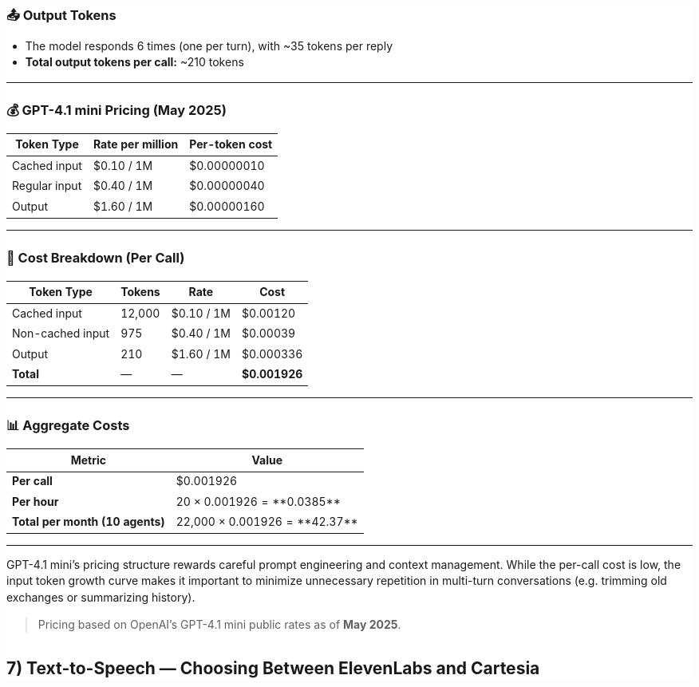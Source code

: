 
### 📤 Output Tokens

- The model responds 6 times (one per turn), with ~35 tokens per reply
- **Total output tokens per call:** ~210 tokens

---

### 💰 GPT-4.1 mini Pricing (May 2025)

| Token Type       | Rate per million | Per-token cost      |
|------------------|------------------|----------------------|
| Cached input     | $0.10 / 1M       | $0.00000010          |
| Regular input     | $0.40 / 1M       | $0.00000040          |
| Output           | $1.60 / 1M       | $0.00000160          |

---

### 🧮 Cost Breakdown (Per Call)

| Token Type     | Tokens | Rate            | Cost         |
|----------------|--------|------------------|--------------|
| Cached input   | 12,000 | $0.10 / 1M       | $0.00120     |
| Non-cached input | 975    | $0.40 / 1M       | $0.00039     |
| Output         | 210    | $1.60 / 1M       | $0.000336    |
| **Total**      | —      | —                | **$0.001926** |

---

### 📊 Aggregate Costs

| Metric         | Value                  |
|----------------|------------------------|
| **Per call**   | $0.001926              |
| **Per hour**   | 20 × $0.001926 = **$0.0385** |
| **Total per month (10 agents)**  | 22,000 × $0.001926 = **$42.37** |

---

GPT-4.1 mini’s pricing structure rewards careful prompt engineering and context management. While the per-call cost is low, the input token growth curve makes it important to minimize unnecessary repetition in multi-turn conversations (e.g. trimming old exchanges or summarizing history).

> Pricing based on OpenAI’s GPT-4.1 mini public rates as of **May 2025**.

## 7) Text-to-Speech — Choosing Between ElevenLabs and Cartesia
